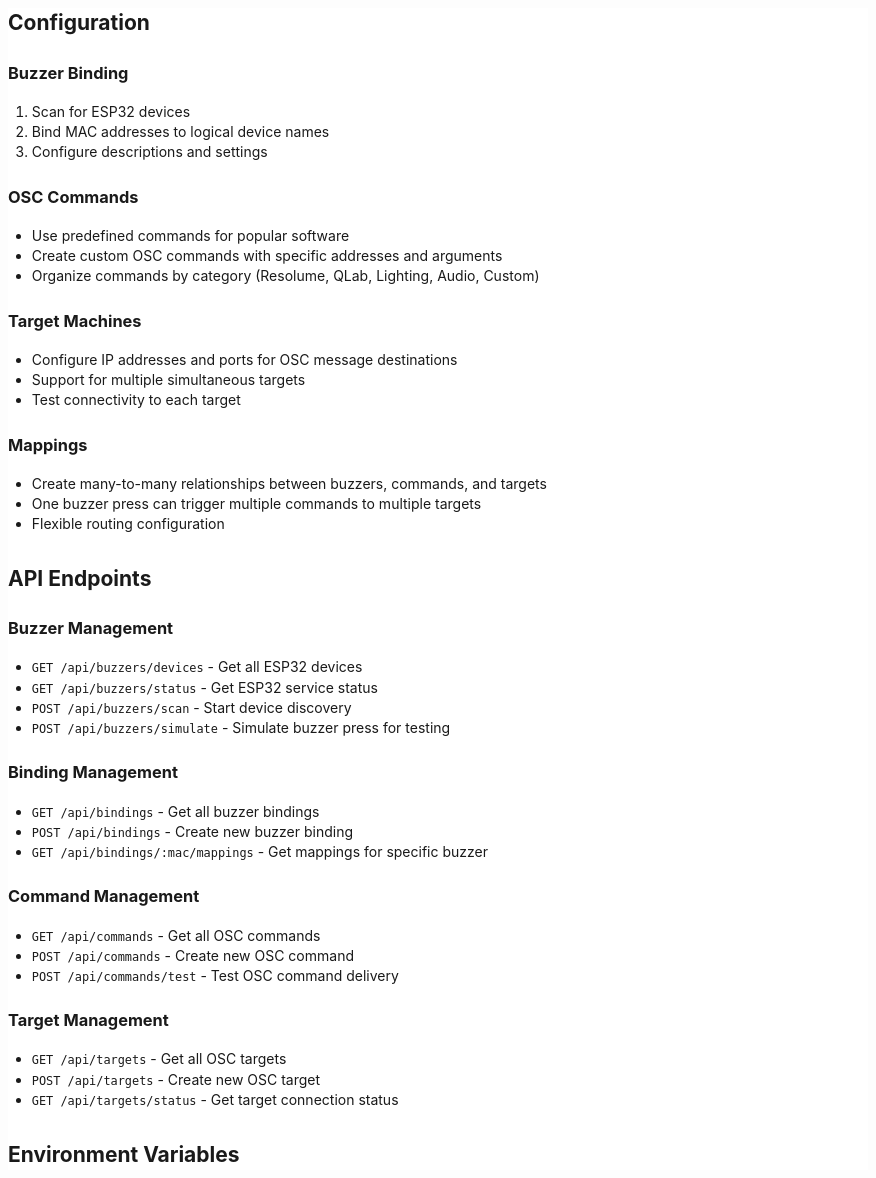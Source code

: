 ## Configuration

### Buzzer Binding
1. Scan for ESP32 devices
2. Bind MAC addresses to logical device names
3. Configure descriptions and settings

### OSC Commands
- Use predefined commands for popular software
- Create custom OSC commands with specific addresses and arguments
- Organize commands by category (Resolume, QLab, Lighting, Audio, Custom)

### Target Machines
- Configure IP addresses and ports for OSC message destinations
- Support for multiple simultaneous targets
- Test connectivity to each target

### Mappings
- Create many-to-many relationships between buzzers, commands, and targets
- One buzzer press can trigger multiple commands to multiple targets
- Flexible routing configuration

## API Endpoints

### Buzzer Management
- `GET /api/buzzers/devices` - Get all ESP32 devices
- `GET /api/buzzers/status` - Get ESP32 service status
- `POST /api/buzzers/scan` - Start device discovery
- `POST /api/buzzers/simulate` - Simulate buzzer press for testing

### Binding Management
- `GET /api/bindings` - Get all buzzer bindings
- `POST /api/bindings` - Create new buzzer binding
- `GET /api/bindings/:mac/mappings` - Get mappings for specific buzzer

### Command Management
- `GET /api/commands` - Get all OSC commands
- `POST /api/commands` - Create new OSC command
- `POST /api/commands/test` - Test OSC command delivery

### Target Management
- `GET /api/targets` - Get all OSC targets
- `POST /api/targets` - Create new OSC target
- `GET /api/targets/status` - Get target connection status

## Environment Variables
